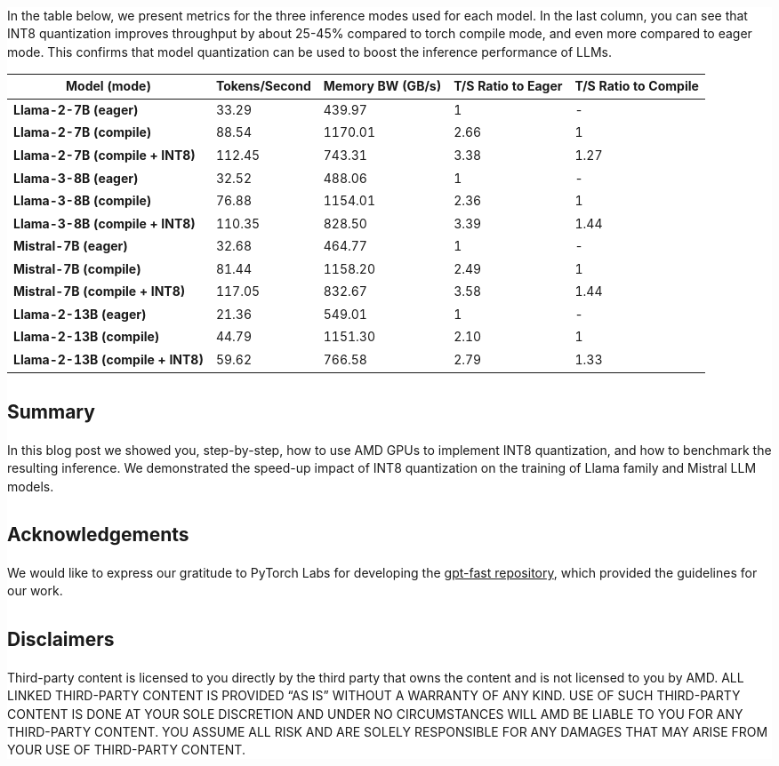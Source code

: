 In the table below, we present metrics for the three inference modes used for each model. In the last column, you can see that INT8 quantization improves throughput by about 25-45% compared to torch compile mode, and even more compared to eager mode.  This confirms that model quantization can be used to boost the inference performance of LLMs.

| Model (mode)                  | Tokens/Second | Memory BW (GB/s) | T/S Ratio to Eager | T/S Ratio to Compile |
|-------------------------------|---------------|------------------|--------------------|----------------------|
| **Llama-2-7B (eager)**        | 33.29         | 439.97           | 1                  | -                    |
| **Llama-2-7B (compile)**      | 88.54         | 1170.01          | 2.66               | 1                    |
| **Llama-2-7B (compile + INT8)**| 112.45        | 743.31           | 3.38               | 1.27                 |
| **Llama-3-8B (eager)**        | 32.52         | 488.06           | 1                  | -                    |
| **Llama-3-8B (compile)**      | 76.88         | 1154.01          | 2.36               | 1                    |
| **Llama-3-8B (compile + INT8)**| 110.35        | 828.50           | 3.39               | 1.44                 |
| **Mistral-7B (eager)**        | 32.68         | 464.77           | 1                  | -                    |
| **Mistral-7B (compile)**      | 81.44         | 1158.20          | 2.49               | 1                    |
| **Mistral-7B (compile + INT8)**| 117.05        | 832.67           | 3.58               | 1.44                 |
| **Llama-2-13B (eager)**       | 21.36         | 549.01           | 1                  | -                    |
| **Llama-2-13B (compile)**     | 44.79         | 1151.30          | 2.10               | 1                    |
| **Llama-2-13B (compile + INT8)**| 59.62        | 766.58           | 2.79               | 1.33                 |

## Summary

In this blog post we showed you, step-by-step, how to use AMD GPUs to implement INT8 quantization, and how to benchmark the resulting inference. We demonstrated the speed-up impact of INT8 quantization on the training of Llama family and Mistral LLM models.

## Acknowledgements

We would like to express our gratitude to PyTorch Labs for developing the [gpt-fast repository](https://github.com/pytorch-labs/gpt-fast), which provided the guidelines for our work.

## Disclaimers

Third-party content is licensed to you directly by the third party that owns the content and is not licensed to you by AMD. ALL LINKED THIRD-PARTY CONTENT IS PROVIDED “AS IS” WITHOUT A WARRANTY OF ANY KIND. USE OF SUCH THIRD-PARTY CONTENT IS DONE AT YOUR SOLE DISCRETION AND UNDER NO CIRCUMSTANCES WILL AMD BE LIABLE TO YOU FOR ANY THIRD-PARTY CONTENT. YOU ASSUME ALL RISK AND ARE SOLELY RESPONSIBLE FOR ANY DAMAGES THAT MAY ARISE FROM YOUR USE OF THIRD-PARTY CONTENT.
